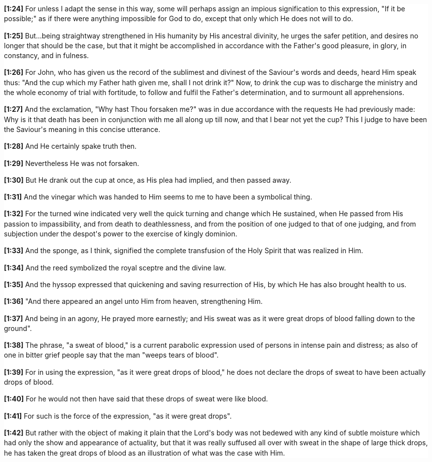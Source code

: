 **[1:24]** For unless I adapt the sense in this way, some will perhaps assign an impious signification to this expression, "If it be possible;" as if there were anything impossible for God to do, except that only which He does not will to do.

**[1:25]** But…being straightway strengthened in His humanity by His ancestral divinity, he urges the safer petition, and desires no longer that should be the case, but that it might be accomplished in accordance with the Father's good pleasure, in glory, in constancy, and in fulness.

**[1:26]** For John, who has given us the record of the sublimest and divinest of the Saviour's words and deeds, heard Him speak thus: "And the cup which my Father hath given me, shall I not drink it?" Now, to drink the cup was to discharge the ministry and the whole economy of trial with fortitude, to follow and fulfil the Father's determination, and to surmount all apprehensions.

**[1:27]** And the exclamation, "Why hast Thou forsaken me?" was in due accordance with the requests He had previously made: Why is it that death has been in conjunction with me all along up till now, and that I bear not yet the cup? This I judge to have been the Saviour's meaning in this concise utterance.

**[1:28]** And He certainly spake truth then.

**[1:29]** Nevertheless He was not forsaken.

**[1:30]** But He drank out the cup at once, as His plea had implied, and then passed away.

**[1:31]** And the vinegar which was handed to Him seems to me to have been a symbolical thing.

**[1:32]** For the turned wine indicated very well the quick turning and change which He sustained, when He passed from His passion to impassibility, and from death to deathlessness, and from the position of one judged to that of one judging, and from subjection under the despot's power to the exercise of kingly dominion.

**[1:33]** And the sponge, as I think, signified the complete transfusion of the Holy Spirit that was realized in Him.

**[1:34]** And the reed symbolized the royal sceptre and the divine law.

**[1:35]** And the hyssop expressed that quickening and saving resurrection of His, by which He has also brought health to us.

**[1:36]** "And there appeared an angel unto Him from heaven, strengthening Him.

**[1:37]** And being in an agony, He prayed more earnestly; and His sweat was as it were great drops of blood falling down to the ground".

**[1:38]** The phrase, "a sweat of blood," is a current parabolic expression used of persons in intense pain and distress; as also of one in bitter grief people say that the man "weeps tears of blood".

**[1:39]** For in using the expression, "as it were great drops of blood," he does not declare the drops of sweat to have been actually drops of blood.

**[1:40]** For he would not then have said that these drops of sweat were like blood.

**[1:41]** For such is the force of the expression, "as it were great drops".

**[1:42]** But rather with the object of making it plain that the Lord's body was not bedewed with any kind of subtle moisture which had only the show and appearance of actuality, but that it was really suffused all over with sweat in the shape of large thick drops, he has taken the great drops of blood as an illustration of what was the case with Him.
